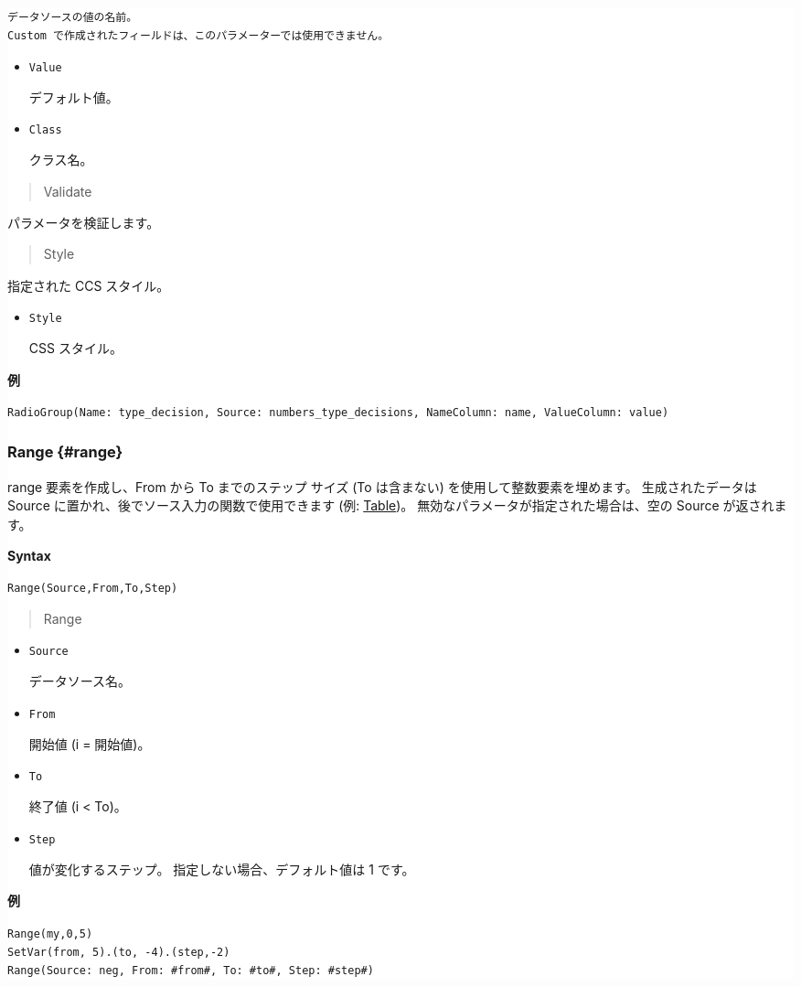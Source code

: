     データソースの値の名前。
    Custom で作成されたフィールドは、このパラメーターでは使用できません。

  * `Value`

    デフォルト値。

  * `Class`

    クラス名。

> Validate

  パラメータを検証します。

> Style

  指定された CCS スタイル。

  * `Style`

    CSS スタイル。

**例**

```
RadioGroup(Name: type_decision, Source: numbers_type_decisions, NameColumn: name, ValueColumn: value)
```

### Range {#range}

range 要素を作成し、From から To までのステップ サイズ (To は含まない) を使用して整数要素を埋めます。 生成されたデータは Source に置かれ、後でソース入力の関数で使用できます (例: [Table](#table))。 無効なパラメータが指定された場合は、空の Source が返されます。

**Syntax**
```
Range(Source,From,To,Step)
```

> Range

  * `Source`

    データソース名。

  * `From`

    開始値 (i = 開始値)。

  * `To`

    終了値 (i < To)。

  * `Step`

    値が変化するステップ。 指定しない場合、デフォルト値は 1 です。

**例**

```
Range(my,0,5)
SetVar(from, 5).(to, -4).(step,-2)
Range(Source: neg, From: #from#, To: #to#, Step: #step#)
```
